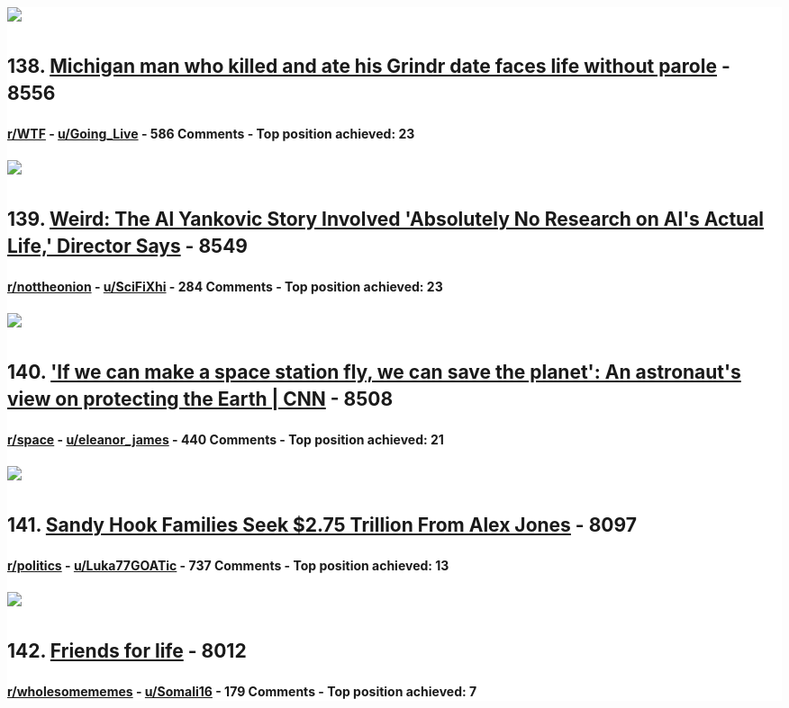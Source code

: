<a href="https://i.redd.it/uqqa57o6uhv91.jpg"><img src="https://b.thumbs.redditmedia.com/NcBEGhV51CsSgOgOMhVZLQe7fa3UpKfHng80gGGNfpE.jpg"></img></a>

## 138. [Michigan man who killed and ate his Grindr date faces life without parole](http://reddit.com/r/WTF/comments/yavx7a/michigan_man_who_killed_and_ate_his_grindr_date/) - 8556
#### [r/WTF](http://reddit.com/r/WTF) - [u/Going_Live](http://reddit.com/u/Going_Live) - 586 Comments - Top position achieved: 23

<a href="https://www.msn.com/en-ca/news/crime/michigan-man-who-killed-and-ate-his-grindr-date-faces-life-without-parole/ar-AA13fYA5?ocid=msedgntp&amp;cvid=8b9b52534c5043da89c61a1aca5f098c"><img src="https://b.thumbs.redditmedia.com/kvH3_a840HrjcyKsAgC_DtIlP7rFUFTglN8Dz0RL8Qc.jpg"></img></a>

## 139. [Weird: The Al Yankovic Story Involved 'Absolutely No Research on Al's Actual Life,' Director Says](http://reddit.com/r/nottheonion/comments/yaa4wx/weird_the_al_yankovic_story_involved_absolutely/) - 8549
#### [r/nottheonion](http://reddit.com/r/nottheonion) - [u/SciFiXhi](http://reddit.com/u/SciFiXhi) - 284 Comments - Top position achieved: 23

<a href="https://www.moviemaker.com/weird-the-al-yankovic-story-no-research-director-eric-appel/"><img src="https://b.thumbs.redditmedia.com/cImgppKMYuUsJCNPo8O6tG4RKhzFh3PU0q0YSjOU7ec.jpg"></img></a>

## 140. ['If we can make a space station fly, we can save the planet': An astronaut's view on protecting the Earth | CNN](http://reddit.com/r/space/comments/yapr55/if_we_can_make_a_space_station_fly_we_can_save/) - 8508
#### [r/space](http://reddit.com/r/space) - [u/eleanor_james](http://reddit.com/u/eleanor_james) - 440 Comments - Top position achieved: 21

<a href="https://edition.cnn.com/2022/01/24/europe/thomas-pesquet-iss-climate-change-c2e-scn-spc-intl/index.html"><img src="https://b.thumbs.redditmedia.com/93YxMiXSq_xWNGc2GHJujV6243yWpi_6YAgob7GFJmw.jpg"></img></a>

## 141. [Sandy Hook Families Seek $2.75 Trillion From Alex Jones](http://reddit.com/r/politics/comments/yaiimo/sandy_hook_families_seek_275_trillion_from_alex/) - 8097
#### [r/politics](http://reddit.com/r/politics) - [u/Luka77GOATic](http://reddit.com/u/Luka77GOATic) - 737 Comments - Top position achieved: 13

<a href="https://www.bloomberg.com/news/articles/2022-10-21/sandy-hook-families-seek-2-75-trillion-from-alex-jones"><img src="https://b.thumbs.redditmedia.com/D-b6C8h0wN0N9xKZ28d1YrRZSQQRDaE7EDLYijhLVrs.jpg"></img></a>

## 142. [Friends for life](http://reddit.com/r/wholesomememes/comments/yatekx/friends_for_life/) - 8012
#### [r/wholesomememes](http://reddit.com/r/wholesomememes) - [u/Somali16](http://reddit.com/u/Somali16) - 179 Comments - Top position achieved: 7
